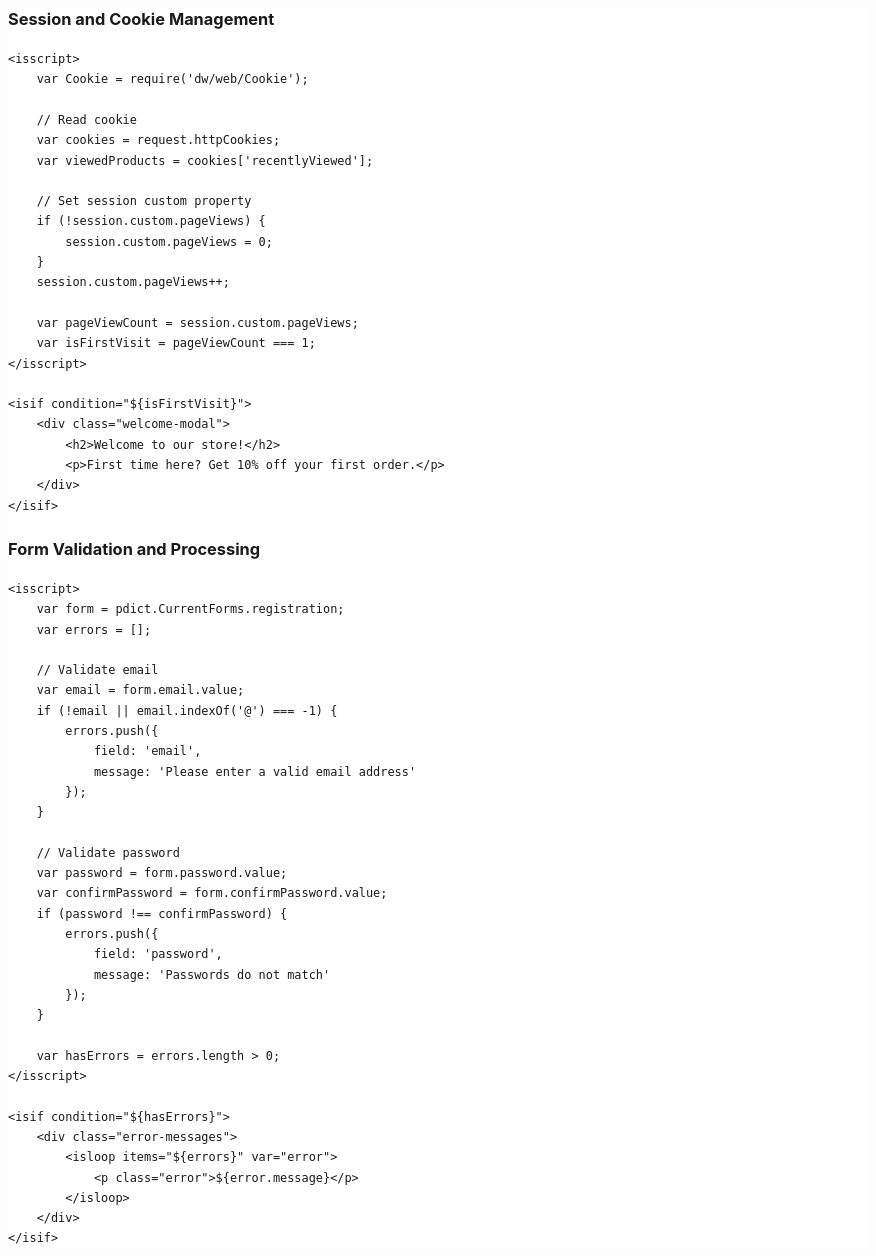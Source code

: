 ### Session and Cookie Management

```isml
<isscript>
    var Cookie = require('dw/web/Cookie');
    
    // Read cookie
    var cookies = request.httpCookies;
    var viewedProducts = cookies['recentlyViewed'];
    
    // Set session custom property
    if (!session.custom.pageViews) {
        session.custom.pageViews = 0;
    }
    session.custom.pageViews++;
    
    var pageViewCount = session.custom.pageViews;
    var isFirstVisit = pageViewCount === 1;
</isscript>

<isif condition="${isFirstVisit}">
    <div class="welcome-modal">
        <h2>Welcome to our store!</h2>
        <p>First time here? Get 10% off your first order.</p>
    </div>
</isif>
```

### Form Validation and Processing

```isml
<isscript>
    var form = pdict.CurrentForms.registration;
    var errors = [];
    
    // Validate email
    var email = form.email.value;
    if (!email || email.indexOf('@') === -1) {
        errors.push({
            field: 'email',
            message: 'Please enter a valid email address'
        });
    }
    
    // Validate password
    var password = form.password.value;
    var confirmPassword = form.confirmPassword.value;
    if (password !== confirmPassword) {
        errors.push({
            field: 'password',
            message: 'Passwords do not match'
        });
    }
    
    var hasErrors = errors.length > 0;
</isscript>

<isif condition="${hasErrors}">
    <div class="error-messages">
        <isloop items="${errors}" var="error">
            <p class="error">${error.message}</p>
        </isloop>
    </div>
</isif>
```